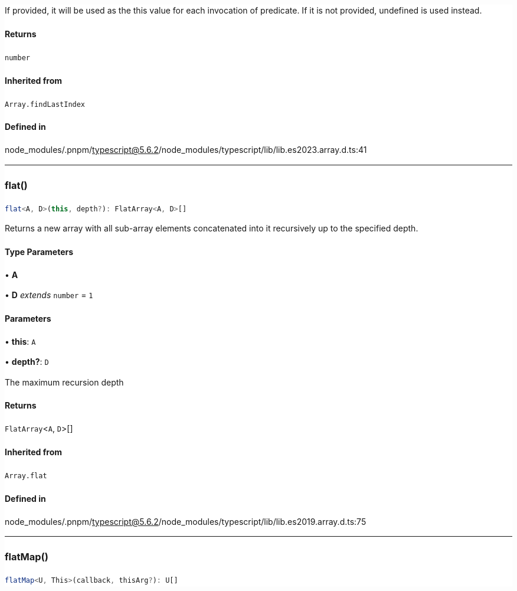 If provided, it will be used as the this value for each invocation of
predicate. If it is not provided, undefined is used instead.

#### Returns

`number`

#### Inherited from

`Array.findLastIndex`

#### Defined in

node\_modules/.pnpm/typescript@5.6.2/node\_modules/typescript/lib/lib.es2023.array.d.ts:41

***

### flat()

```ts
flat<A, D>(this, depth?): FlatArray<A, D>[]
```

Returns a new array with all sub-array elements concatenated into it recursively up to the
specified depth.

#### Type Parameters

• **A**

• **D** *extends* `number` = `1`

#### Parameters

• **this**: `A`

• **depth?**: `D`

The maximum recursion depth

#### Returns

`FlatArray`\<`A`, `D`\>[]

#### Inherited from

`Array.flat`

#### Defined in

node\_modules/.pnpm/typescript@5.6.2/node\_modules/typescript/lib/lib.es2019.array.d.ts:75

***

### flatMap()

```ts
flatMap<U, This>(callback, thisArg?): U[]
```
